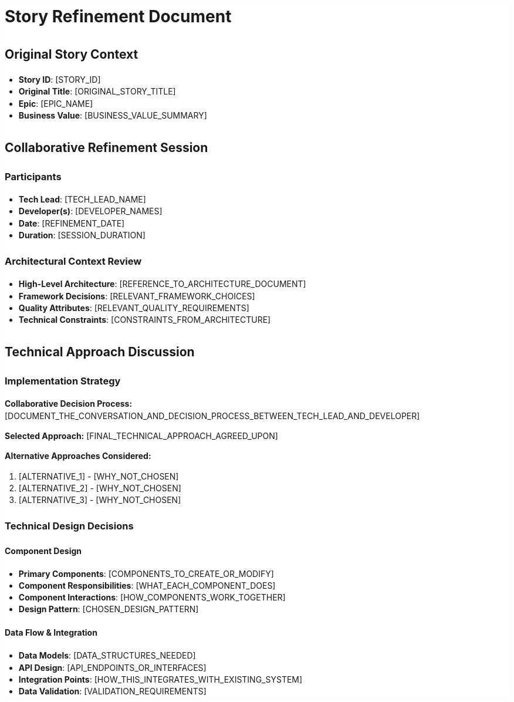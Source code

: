 # Story Refinement Document

## Original Story Context
- **Story ID**: [STORY_ID]
- **Original Title**: [ORIGINAL_STORY_TITLE]
- **Epic**: [EPIC_NAME]
- **Business Value**: [BUSINESS_VALUE_SUMMARY]

## Collaborative Refinement Session

### Participants
- **Tech Lead**: [TECH_LEAD_NAME]
- **Developer(s)**: [DEVELOPER_NAMES]
- **Date**: [REFINEMENT_DATE]
- **Duration**: [SESSION_DURATION]

### Architectural Context Review
- **High-Level Architecture**: [REFERENCE_TO_ARCHITECTURE_DOCUMENT]
- **Framework Decisions**: [RELEVANT_FRAMEWORK_CHOICES]
- **Quality Attributes**: [RELEVANT_QUALITY_REQUIREMENTS]
- **Technical Constraints**: [CONSTRAINTS_FROM_ARCHITECTURE]

## Technical Approach Discussion

### Implementation Strategy
**Collaborative Decision Process:**
[DOCUMENT_THE_CONVERSATION_AND_DECISION_PROCESS_BETWEEN_TECH_LEAD_AND_DEVELOPER]

**Selected Approach:**
[FINAL_TECHNICAL_APPROACH_AGREED_UPON]

**Alternative Approaches Considered:**
1. [ALTERNATIVE_1] - [WHY_NOT_CHOSEN]
2. [ALTERNATIVE_2] - [WHY_NOT_CHOSEN]
3. [ALTERNATIVE_3] - [WHY_NOT_CHOSEN]

### Technical Design Decisions

#### Component Design
- **Primary Components**: [COMPONENTS_TO_CREATE_OR_MODIFY]
- **Component Responsibilities**: [WHAT_EACH_COMPONENT_DOES]
- **Component Interactions**: [HOW_COMPONENTS_WORK_TOGETHER]
- **Design Pattern**: [CHOSEN_DESIGN_PATTERN]

#### Data Flow & Integration
- **Data Models**: [DATA_STRUCTURES_NEEDED]
- **API Design**: [API_ENDPOINTS_OR_INTERFACES]
- **Integration Points**: [HOW_THIS_INTEGRATES_WITH_EXISTING_SYSTEM]
- **Data Validation**: [VALIDATION_REQUIREMENTS]
